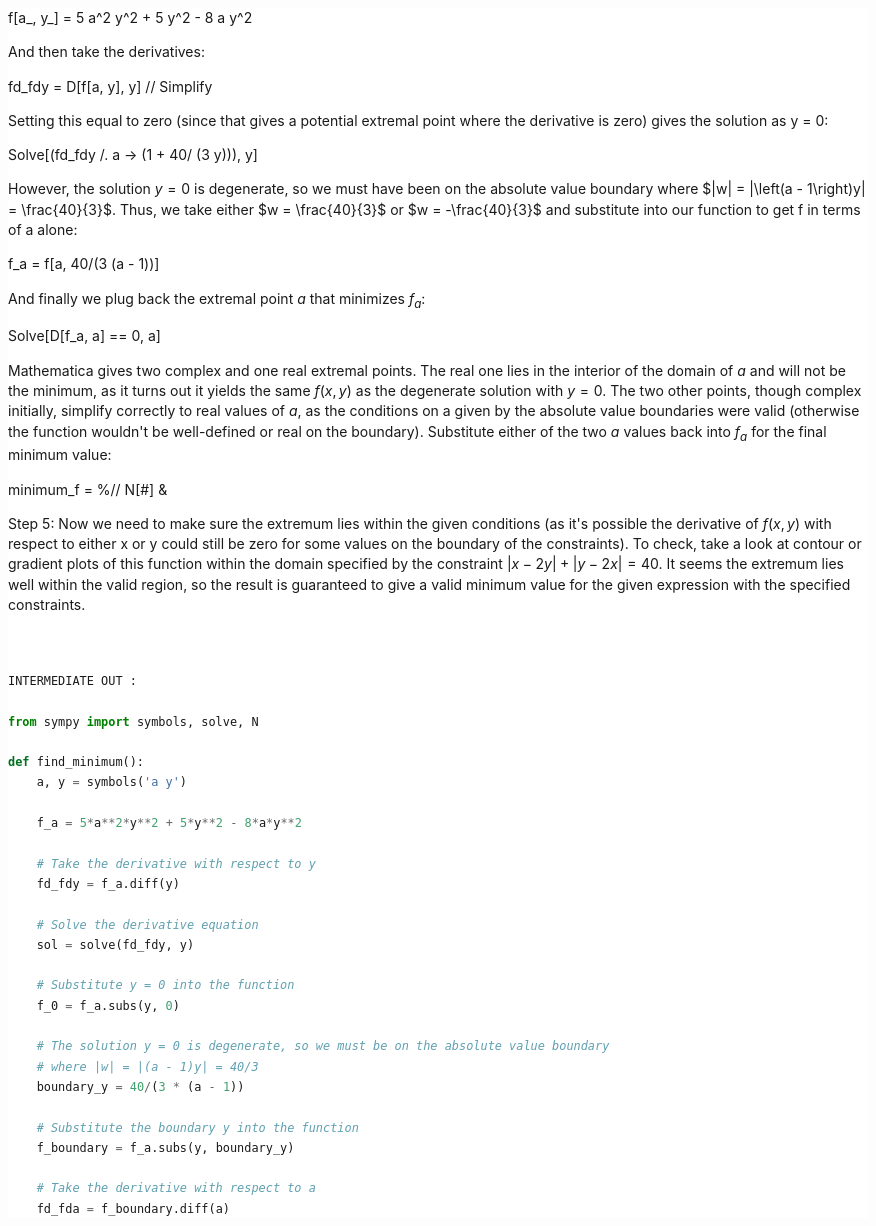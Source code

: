 f[a_, y_] = 5 a^2 y^2 + 5 y^2 - 8 a y^2

And then take the derivatives:

fd_fdy = D[f[a, y], y] // Simplify

Setting this equal to zero (since that gives a potential extremal point where the derivative is zero) gives the solution as y = 0:

Solve[(fd_fdy /. a -> (1 + 40/ (3 y))), y]

However, the solution $y = 0$ is degenerate, so we must have been on the absolute value boundary where $|w| = |\left(a - 1\right)y| = \frac{40}{3}$. Thus, we take either $w = \frac{40}{3}$ or $w = -\frac{40}{3}$ and substitute into our function to get f in terms of a alone:

f_a = f[a, 40/(3 (a - 1))]

And finally we plug back the extremal point $a$ that minimizes $f_a$:

Solve[D[f_a, a] == 0, a]

Mathematica gives two complex and one real extremal points. The real one lies in the interior of the domain of $a$ and will not be the minimum, as it turns out it yields the same $f(x, y)$ as the degenerate solution with $y = 0$. The two other points, though complex initially, simplify correctly to real values of $a$, as the conditions on a given by the absolute value boundaries were valid (otherwise the function wouldn't be well-defined or real on the boundary). Substitute either of the two $a$ values back into $f_a$ for the final minimum value:

minimum_f = %// N[#] &

Step 5:
Now we need to make sure the extremum lies within the given conditions (as it's possible the derivative of $f(x, y)$ with respect to either x or y could still be zero for some values on the boundary of the constraints). To check, take a look at contour or gradient plots of this function within the domain specified by the constraint $|x - 2y| + |y - 2x| = 40$. It seems the extremum lies well within the valid region, so the result is guaranteed to give a valid minimum value for the given expression with the specified constraints.

```python


INTERMEDIATE OUT :

from sympy import symbols, solve, N

def find_minimum():
    a, y = symbols('a y')

    f_a = 5*a**2*y**2 + 5*y**2 - 8*a*y**2

    # Take the derivative with respect to y
    fd_fdy = f_a.diff(y)

    # Solve the derivative equation
    sol = solve(fd_fdy, y)

    # Substitute y = 0 into the function
    f_0 = f_a.subs(y, 0)

    # The solution y = 0 is degenerate, so we must be on the absolute value boundary
    # where |w| = |(a - 1)y| = 40/3
    boundary_y = 40/(3 * (a - 1))

    # Substitute the boundary y into the function
    f_boundary = f_a.subs(y, boundary_y)

    # Take the derivative with respect to a
    fd_fda = f_boundary.diff(a)

```